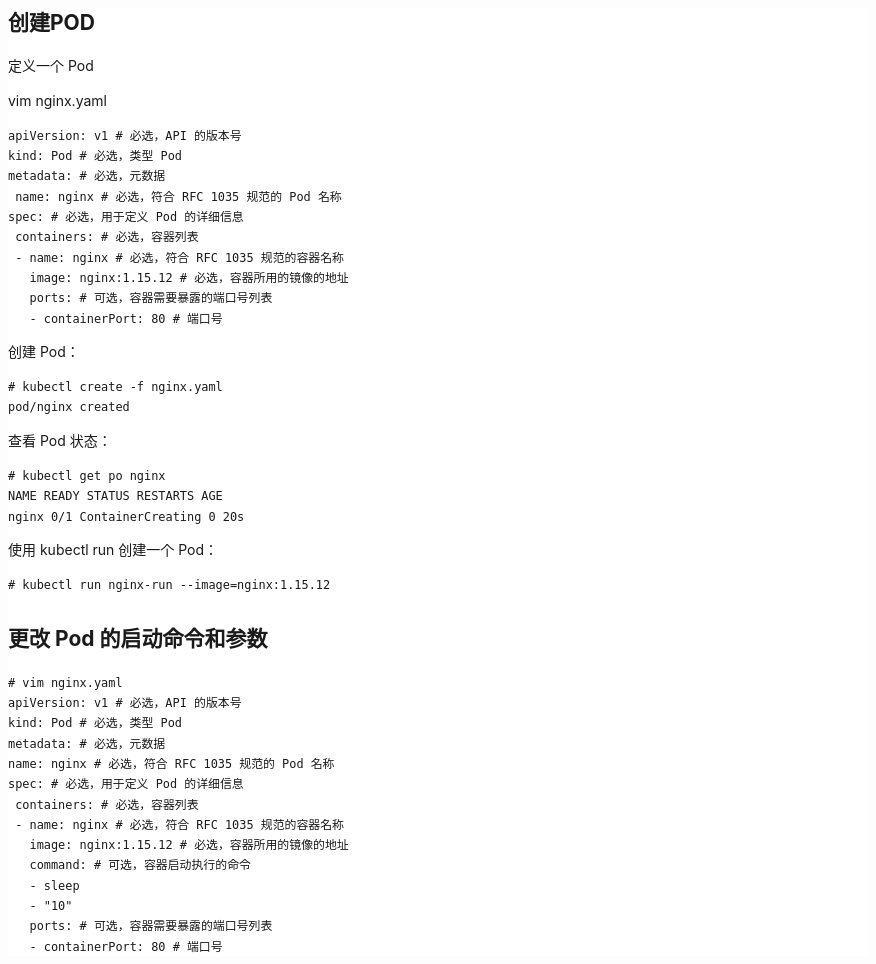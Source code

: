 ## 创建POD

定义一个 Pod

vim nginx.yaml

```
apiVersion: v1 # 必选，API 的版本号
kind: Pod # 必选，类型 Pod
metadata: # 必选，元数据
 name: nginx # 必选，符合 RFC 1035 规范的 Pod 名称
spec: # 必选，用于定义 Pod 的详细信息
 containers: # 必选，容器列表
 - name: nginx # 必选，符合 RFC 1035 规范的容器名称
   image: nginx:1.15.12 # 必选，容器所用的镜像的地址
   ports: # 可选，容器需要暴露的端口号列表
   - containerPort: 80 # 端口号
```

创建 Pod：

```
# kubectl create -f nginx.yaml 
pod/nginx created
```

查看 Pod 状态：

```
# kubectl get po nginx
NAME READY STATUS RESTARTS AGE
nginx 0/1 ContainerCreating 0 20s
```

使用 kubectl run 创建一个 Pod：

```
# kubectl run nginx-run --image=nginx:1.15.12
```



## **更改 Pod 的启动命令和参数**

```
# vim nginx.yaml
apiVersion: v1 # 必选，API 的版本号
kind: Pod # 必选，类型 Pod
metadata: # 必选，元数据
name: nginx # 必选，符合 RFC 1035 规范的 Pod 名称
spec: # 必选，用于定义 Pod 的详细信息
 containers: # 必选，容器列表
 - name: nginx # 必选，符合 RFC 1035 规范的容器名称
   image: nginx:1.15.12 # 必选，容器所用的镜像的地址
   command: # 可选，容器启动执行的命令
   - sleep
   - "10"
   ports: # 可选，容器需要暴露的端口号列表
   - containerPort: 80 # 端口号
```
